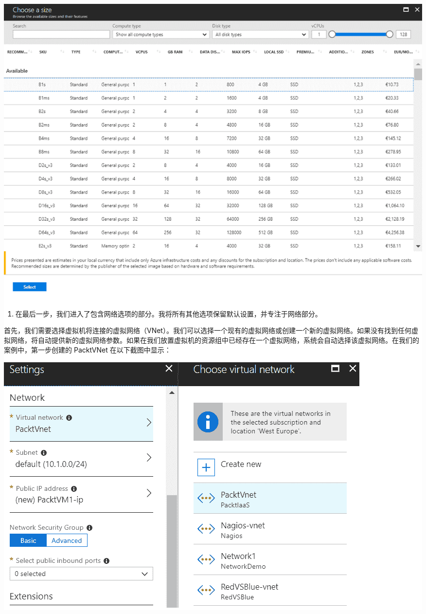 ![](img/c1f64034-7e9b-4d48-b4de-6f8c65ac585d.png)

1.  在最后一步，我们进入了包含网络选项的部分。我将所有其他选项保留默认设置，并专注于网络部分。

首先，我们需要选择虚拟机将连接的虚拟网络（VNet）。我们可以选择一个现有的虚拟网络或创建一个新的虚拟网络。如果没有找到任何虚拟网络，将自动提供新的虚拟网络参数。如果在我们放置虚拟机的资源组中已经存在一个虚拟网络，系统会自动选择该虚拟网络。在我们的案例中，第一步创建的 PacktVNet 在以下截图中显示：

![](img/f671e0f2-5066-4a76-bf76-2549fc7b9385.png)
